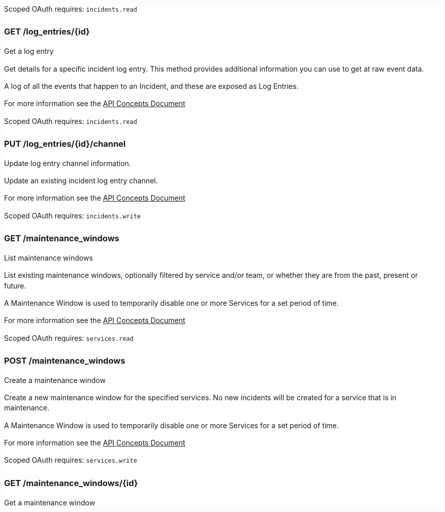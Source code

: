 Scoped OAuth requires: `incidents.read`



### GET /log_entries/{id}
Get a log entry

Get details for a specific incident log entry. This method provides additional information you can use to get at raw event data.

A log of all the events that happen to an Incident, and these are exposed as Log Entries.

For more information see the [API Concepts Document](../../api-reference/ZG9jOjI3NDc5Nzc-api-concepts#log-entries)

Scoped OAuth requires: `incidents.read`



### PUT /log_entries/{id}/channel
Update log entry channel information.

Update an existing incident log entry channel.

For more information see the [API Concepts Document](../../api-reference/ZG9jOjI3NDc5Nzc-api-concepts#log-entries)

Scoped OAuth requires: `incidents.write`



### GET /maintenance_windows
List maintenance windows

List existing maintenance windows, optionally filtered by service and/or team, or whether they are from the past, present or future.

A Maintenance Window is used to temporarily disable one or more Services for a set period of time.

For more information see the [API Concepts Document](../../api-reference/ZG9jOjI3NDc5Nzc-api-concepts#maintenance-windows)

Scoped OAuth requires: `services.read`



### POST /maintenance_windows
Create a maintenance window

Create a new maintenance window for the specified services. No new incidents will be created for a service that is in maintenance.

A Maintenance Window is used to temporarily disable one or more Services for a set period of time.

For more information see the [API Concepts Document](../../api-reference/ZG9jOjI3NDc5Nzc-api-concepts#maintenance-windows)

Scoped OAuth requires: `services.write`



### GET /maintenance_windows/{id}
Get a maintenance window
